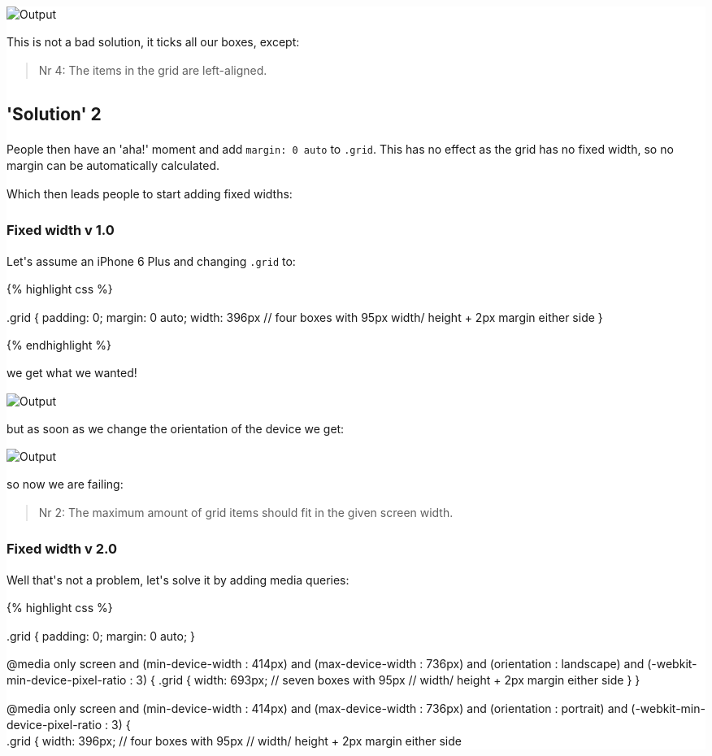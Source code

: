 ![Output]({{page.imgdir}}/solution_1.png)

This is not a bad solution, it ticks all our boxes, except:

> Nr 4:  The items in the grid are left-aligned.

## 'Solution' 2

People then have an 'aha!' moment and add `margin: 0 auto` to `.grid`. This has no effect as the grid has no fixed width, so no margin can be automatically calculated.

Which then leads people to start adding fixed widths:

### Fixed width v 1.0

Let's assume an iPhone 6 Plus and changing `.grid` to:

{% highlight css %}

.grid {
    padding: 0;
    margin: 0 auto;
    width: 396px // four boxes with 95px width/ height + 2px margin either side
}

{% endhighlight %}

we get what we wanted!

![Output]({{page.imgdir}}/solution_2_1_1.png)

but as soon as we change the orientation of the device we get:

![Output]({{page.imgdir}}/solution_2_1_2.png)

so now we are failing: 

> Nr 2: The maximum amount of grid items should fit in the given screen width.

### Fixed width v 2.0

Well that's not a problem, let's solve it by adding media queries:

{% highlight css %}

.grid {
    padding: 0;
    margin: 0 auto;
}

@media only screen
and (min-device-width : 414px)
and (max-device-width : 736px)
and (orientation : landscape)
and (-webkit-min-device-pixel-ratio : 3) {
    .grid {
        width: 693px; // seven boxes with 95px
                      // width/ height + 2px margin either side
    }
}

@media only screen
and (min-device-width : 414px)
and (max-device-width : 736px)
and (orientation : portrait)
and (-webkit-min-device-pixel-ratio : 3) {    
    .grid {
        width: 396px; // four boxes with 95px 
                      // width/ height + 2px margin either side